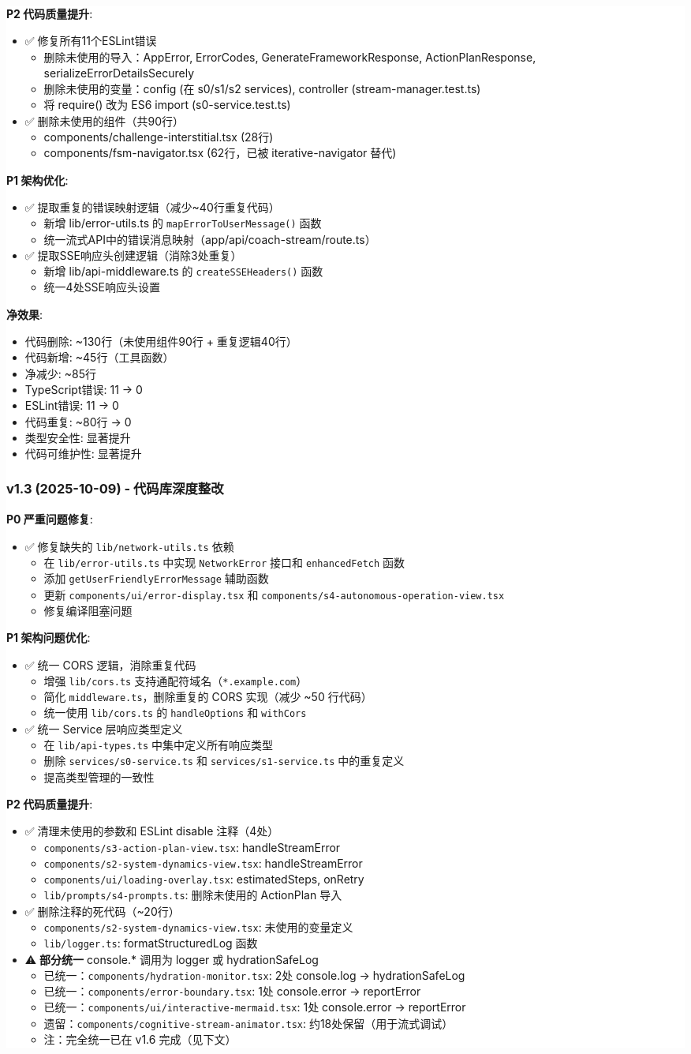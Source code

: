 **P2 代码质量提升**:
- ✅ 修复所有11个ESLint错误
  - 删除未使用的导入：AppError, ErrorCodes, GenerateFrameworkResponse, ActionPlanResponse, serializeErrorDetailsSecurely
  - 删除未使用的变量：config (在 s0/s1/s2 services), controller (stream-manager.test.ts)
  - 将 require() 改为 ES6 import (s0-service.test.ts)
- ✅ 删除未使用的组件（共90行）
  - components/challenge-interstitial.tsx (28行)
  - components/fsm-navigator.tsx (62行，已被 iterative-navigator 替代)

**P1 架构优化**:
- ✅ 提取重复的错误映射逻辑（减少~40行重复代码）
  - 新增 lib/error-utils.ts 的 `mapErrorToUserMessage()` 函数
  - 统一流式API中的错误消息映射（app/api/coach-stream/route.ts）
- ✅ 提取SSE响应头创建逻辑（消除3处重复）
  - 新增 lib/api-middleware.ts 的 `createSSEHeaders()` 函数
  - 统一4处SSE响应头设置

**净效果**:
- 代码删除: ~130行（未使用组件90行 + 重复逻辑40行）
- 代码新增: ~45行（工具函数）
- 净减少: ~85行
- TypeScript错误: 11 → 0
- ESLint错误: 11 → 0
- 代码重复: ~80行 → 0
- 类型安全性: 显著提升
- 代码可维护性: 显著提升

### v1.3 (2025-10-09) - 代码库深度整改

**P0 严重问题修复**:
- ✅ 修复缺失的 `lib/network-utils.ts` 依赖
  - 在 `lib/error-utils.ts` 中实现 `NetworkError` 接口和 `enhancedFetch` 函数
  - 添加 `getUserFriendlyErrorMessage` 辅助函数
  - 更新 `components/ui/error-display.tsx` 和 `components/s4-autonomous-operation-view.tsx`
  - 修复编译阻塞问题

**P1 架构问题优化**:
- ✅ 统一 CORS 逻辑，消除重复代码
  - 增强 `lib/cors.ts` 支持通配符域名（`*.example.com`）
  - 简化 `middleware.ts`，删除重复的 CORS 实现（减少 ~50 行代码）
  - 统一使用 `lib/cors.ts` 的 `handleOptions` 和 `withCors`
- ✅ 统一 Service 层响应类型定义
  - 在 `lib/api-types.ts` 中集中定义所有响应类型
  - 删除 `services/s0-service.ts` 和 `services/s1-service.ts` 中的重复定义
  - 提高类型管理的一致性

**P2 代码质量提升**:
- ✅ 清理未使用的参数和 ESLint disable 注释（4处）
  - `components/s3-action-plan-view.tsx`: handleStreamError
  - `components/s2-system-dynamics-view.tsx`: handleStreamError
  - `components/ui/loading-overlay.tsx`: estimatedSteps, onRetry
  - `lib/prompts/s4-prompts.ts`: 删除未使用的 ActionPlan 导入
- ✅ 删除注释的死代码（~20行）
  - `components/s2-system-dynamics-view.tsx`: 未使用的变量定义
  - `lib/logger.ts`: formatStructuredLog 函数
- ⚠️  **部分统一** console.* 调用为 logger 或 hydrationSafeLog
  - 已统一：`components/hydration-monitor.tsx`: 2处 console.log → hydrationSafeLog
  - 已统一：`components/error-boundary.tsx`: 1处 console.error → reportError
  - 已统一：`components/ui/interactive-mermaid.tsx`: 1处 console.error → reportError
  - 遗留：`components/cognitive-stream-animator.tsx`: 约18处保留（用于流式调试）
  - 注：完全统一已在 v1.6 完成（见下文）
